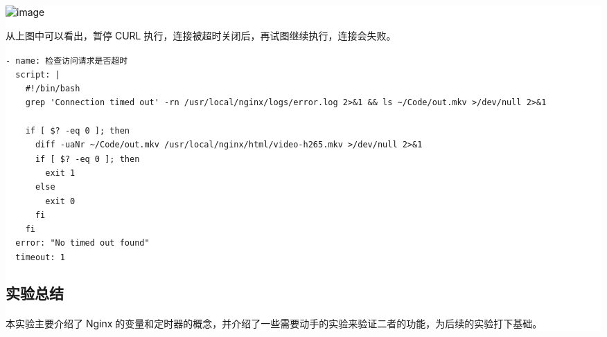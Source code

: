 ![image](https://doc.shiyanlou.com/courses/2524/1088406/26172c24387c4c08bda7fc277202bf62-0)

从上图中可以看出，暂停 CURL 执行，连接被超时关闭后，再试图继续执行，连接会失败。

```checker
- name: 检查访问请求是否超时
  script: |
    #!/bin/bash
    grep 'Connection timed out' -rn /usr/local/nginx/logs/error.log 2>&1 && ls ~/Code/out.mkv >/dev/null 2>&1

    if [ $? -eq 0 ]; then
      diff -uaNr ~/Code/out.mkv /usr/local/nginx/html/video-h265.mkv >/dev/null 2>&1
      if [ $? -eq 0 ]; then
        exit 1
      else
        exit 0
      fi
    fi
  error: "No timed out found"
  timeout: 1
```

## 实验总结

本实验主要介绍了 Nginx 的变量和定时器的概念，并介绍了一些需要动手的实验来验证二者的功能，为后续的实验打下基础。
